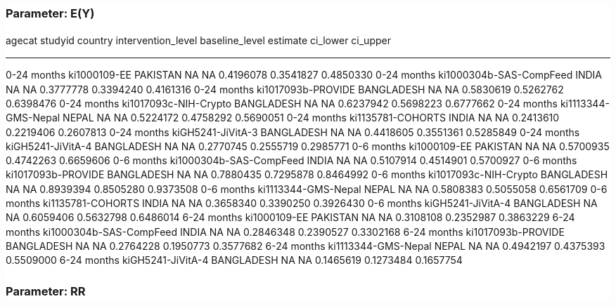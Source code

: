 
### Parameter: E(Y)


agecat        studyid                   country      intervention_level   baseline_level     estimate    ci_lower    ci_upper
------------  ------------------------  -----------  -------------------  ---------------  ----------  ----------  ----------
0-24 months   ki1000109-EE              PAKISTAN     NA                   NA                0.4196078   0.3541827   0.4850330
0-24 months   ki1000304b-SAS-CompFeed   INDIA        NA                   NA                0.3777778   0.3394240   0.4161316
0-24 months   ki1017093b-PROVIDE        BANGLADESH   NA                   NA                0.5830619   0.5262762   0.6398476
0-24 months   ki1017093c-NIH-Crypto     BANGLADESH   NA                   NA                0.6237942   0.5698223   0.6777662
0-24 months   ki1113344-GMS-Nepal       NEPAL        NA                   NA                0.5224172   0.4758292   0.5690051
0-24 months   ki1135781-COHORTS         INDIA        NA                   NA                0.2413610   0.2219406   0.2607813
0-24 months   kiGH5241-JiVitA-3         BANGLADESH   NA                   NA                0.4418605   0.3551361   0.5285849
0-24 months   kiGH5241-JiVitA-4         BANGLADESH   NA                   NA                0.2770745   0.2555719   0.2985771
0-6 months    ki1000109-EE              PAKISTAN     NA                   NA                0.5700935   0.4742263   0.6659606
0-6 months    ki1000304b-SAS-CompFeed   INDIA        NA                   NA                0.5107914   0.4514901   0.5700927
0-6 months    ki1017093b-PROVIDE        BANGLADESH   NA                   NA                0.7880435   0.7295878   0.8464992
0-6 months    ki1017093c-NIH-Crypto     BANGLADESH   NA                   NA                0.8939394   0.8505280   0.9373508
0-6 months    ki1113344-GMS-Nepal       NEPAL        NA                   NA                0.5808383   0.5055058   0.6561709
0-6 months    ki1135781-COHORTS         INDIA        NA                   NA                0.3658340   0.3390250   0.3926430
0-6 months    kiGH5241-JiVitA-4         BANGLADESH   NA                   NA                0.6059406   0.5632798   0.6486014
6-24 months   ki1000109-EE              PAKISTAN     NA                   NA                0.3108108   0.2352987   0.3863229
6-24 months   ki1000304b-SAS-CompFeed   INDIA        NA                   NA                0.2846348   0.2390527   0.3302168
6-24 months   ki1017093b-PROVIDE        BANGLADESH   NA                   NA                0.2764228   0.1950773   0.3577682
6-24 months   ki1113344-GMS-Nepal       NEPAL        NA                   NA                0.4942197   0.4375393   0.5509000
6-24 months   kiGH5241-JiVitA-4         BANGLADESH   NA                   NA                0.1465619   0.1273484   0.1657754


### Parameter: RR
